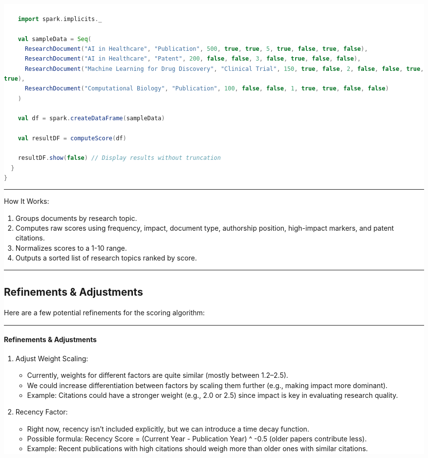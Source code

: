 ```scala

    import spark.implicits._

    val sampleData = Seq(
      ResearchDocument("AI in Healthcare", "Publication", 500, true, true, 5, true, false, true, false),
      ResearchDocument("AI in Healthcare", "Patent", 200, false, false, 3, false, true, false, false),
      ResearchDocument("Machine Learning for Drug Discovery", "Clinical Trial", 150, true, false, 2, false, false, true, true),
      ResearchDocument("Computational Biology", "Publication", 100, false, false, 1, true, true, false, false)
    )

    val df = spark.createDataFrame(sampleData)

    val resultDF = computeScore(df)

    resultDF.show(false) // Display results without truncation
  }
}

```
---

How It Works:

1.	Groups documents by research topic.
2.	Computes raw scores using frequency, impact, document type, authorship position, high-impact markers, and patent citations.
3.	Normalizes scores to a 1-10 range.
4.	Outputs a sorted list of research topics ranked by score.



---

## Refinements & Adjustments

Here are a few potential refinements for the scoring algorithm:


---
#### Refinements & Adjustments

1.	Adjust Weight Scaling:
    -	Currently, weights for different factors are quite similar (mostly between 1.2–2.5).
    -	We could increase differentiation between factors by scaling them further (e.g., making impact more dominant).
    -	Example: Citations could have a stronger weight (e.g., 2.0 or 2.5) since impact is key in evaluating research quality.

2.	Recency Factor:
    -	Right now, recency isn’t included explicitly, but we can introduce a time decay function.
    -	Possible formula: Recency Score = (Current Year - Publication Year) ^ -0.5 (older papers contribute less).
    -	Example: Recent publications with high citations should weigh more than older ones with similar citations.
